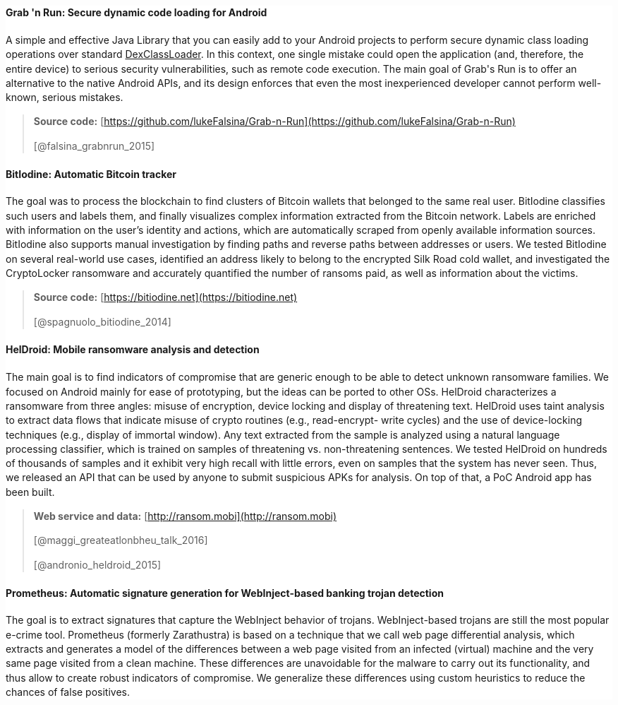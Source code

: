 #### Grab 'n Run: Secure dynamic code loading for Android
A simple and effective Java Library that you can easily add to your Android projects to perform secure dynamic class loading operations over standard [DexClassLoader](https://developer.android.com/reference/dalvik/system/DexClassLoader.html). In this context, one single mistake could open the application (and, therefore, the entire device) to serious security vulnerabilities, such as remote code execution. The main goal of Grab's Run is to offer an alternative to the native Android APIs, and its design enforces that even the most inexperienced developer cannot perform well-known, serious mistakes.

> **Source code:** [https://github.com/lukeFalsina/Grab-n-Run](https://github.com/lukeFalsina/Grab-n-Run)
>
> [@falsina_grabnrun_2015]

#### BitIodine: Automatic Bitcoin tracker
The goal was to process the blockchain to find clusters of Bitcoin wallets that belonged to the same real user. BitIodine classifies such users and labels them, and finally visualizes complex information extracted from the Bitcoin network. Labels are enriched with information on the user’s identity and actions, which are automatically scraped from openly available information sources. BitIodine also supports manual investigation by finding paths and reverse paths between addresses or users. We tested BitIodine on several real-world use cases, identified an address likely to belong to the encrypted Silk Road cold wallet, and investigated the CryptoLocker ransomware and accurately quantified the number of ransoms paid, as well as information about the victims.

> **Source code:** [https://bitiodine.net](https://bitiodine.net)
>
> [@spagnuolo_bitiodine_2014]

#### HelDroid: Mobile ransomware analysis and detection
The main goal is to find indicators of compromise that are generic enough to be able to detect unknown ransomware families. We focused on Android mainly for ease of prototyping, but the ideas can be ported to other OSs. HelDroid characterizes a ransomware from three angles: misuse of encryption, device locking and display of threatening text. HelDroid uses taint analysis to extract data flows that indicate misuse of crypto routines (e.g., read-encrypt- write cycles) and the use of device-locking techniques (e.g., display of immortal window). Any text extracted from the sample is analyzed using a natural language processing classifier, which is trained on samples of threatening vs. non-threatening sentences. We tested HelDroid on hundreds of thousands of samples and it exhibit very high recall with little errors, even on samples that the system has never seen. Thus, we released an API that can be used by anyone to submit suspicious APKs for analysis. On top of that, a PoC Android app has been built.

> **Web service and data:** [http://ransom.mobi](http://ransom.mobi)
>
> [@maggi_greateatlonbheu_talk_2016]
>
> [@andronio_heldroid_2015]

#### Prometheus: Automatic signature generation for WebInject-based banking trojan detection
The goal is to extract signatures that capture the WebInject behavior of trojans. WebInject-based trojans are still the most popular e-crime tool. Prometheus (formerly Zarathustra) is based on a technique that we call web page differential analysis, which extracts and generates a model of the differences between a web page visited from an infected (virtual) machine and the very same page visited from a clean machine. These differences are unavoidable for the malware to carry out its functionality, and thus allow to create robust indicators of compromise. We generalize these differences using custom heuristics to reduce the chances of false positives.
